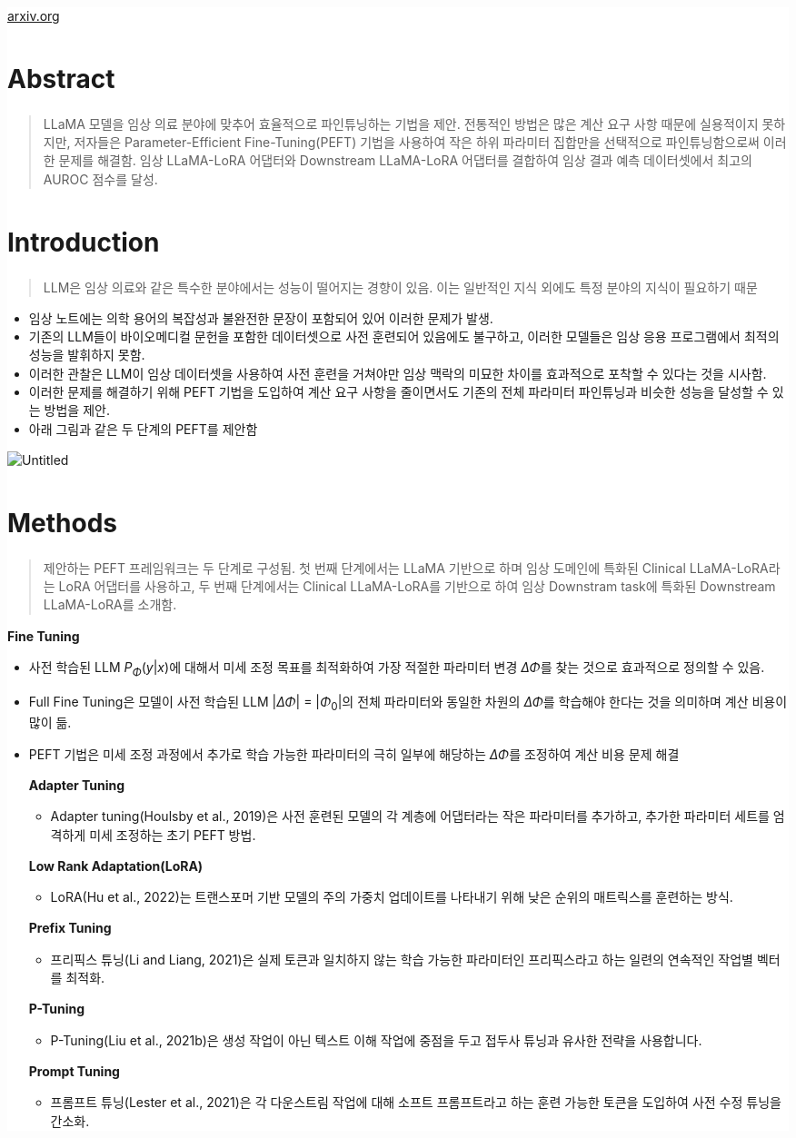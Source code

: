 [arxiv.org](https://arxiv.org/pdf/2307.03042)

# Abstract

> LLaMA 모델을 임상 의료 분야에 맞추어 효율적으로 파인튜닝하는 기법을 제안. 전통적인 방법은 많은 계산 요구 사항 때문에 실용적이지 못하지만, 저자들은 Parameter-Efficient Fine-Tuning(PEFT) 기법을 사용하여 작은 하위 파라미터 집합만을 선택적으로 파인튜닝함으로써 이러한 문제를 해결함. 임상 LLaMA-LoRA 어댑터와 Downstream LLaMA-LoRA 어댑터를 결합하여 임상 결과 예측 데이터셋에서 최고의 AUROC 점수를 달성.
> 

# Introduction

> LLM은 임상 의료와 같은 특수한 분야에서는 성능이 떨어지는 경향이 있음. 이는 일반적인 지식 외에도 특정 분야의 지식이 필요하기 때문
> 
- 임상 노트에는 의학 용어의 복잡성과 불완전한 문장이 포함되어 있어 이러한 문제가 발생.
- 기존의 LLM들이 바이오메디컬 문헌을 포함한 데이터셋으로 사전 훈련되어 있음에도 불구하고, 이러한 모델들은 임상 응용 프로그램에서 최적의 성능을 발휘하지 못함.
- 이러한 관찰은 LLM이 임상 데이터셋을 사용하여 사전 훈련을 거쳐야만 임상 맥락의 미묘한 차이를 효과적으로 포착할 수 있다는 것을 시사함.
- 이러한 문제를 해결하기 위해 PEFT 기법을 도입하여 계산 요구 사항을 줄이면서도 기존의 전체 파라미터 파인튜닝과 비슷한 성능을 달성할 수 있는 방법을 제안.
- 아래 그림과 같은 두 단계의 PEFT를 제안함

![Untitled](https://prod-files-secure.s3.us-west-2.amazonaws.com/19fd67b1-0aa7-45f9-9b6d-a8b441f60733/91176f7f-fc88-47ef-a5bc-8e7179153fbf/Untitled.png)

# Methods

> 제안하는 PEFT 프레임워크는 두 단계로 구성됨. 첫 번째 단계에서는 LLaMA 기반으로 하며 임상 도메인에 특화된 Clinical LLaMA-LoRA라는 LoRA 어댑터를 사용하고, 두 번째 단계에서는 Clinical LLaMA-LoRA를 기반으로 하여 임상 Downstram task에 특화된 Downstream LLaMA-LoRA를 소개함.
> 

**Fine Tuning**

- 사전 학습된 LLM $P_\Phi(y|x)$에 대해서 미세 조정 목표를 최적화하여 가장 적절한 파라미터 변경 $\Delta\Phi$를 찾는 것으로 효과적으로 정의할 수 있음.
- Full Fine Tuning은 모델이 사전 학습된 LLM $|\Delta\Phi|$ =  $|\Phi_0|$의 전체 파라미터와 동일한 차원의 $\Delta\Phi$를 학습해야 한다는 것을 의미하며 계산 비용이 많이 듦.
- PEFT 기법은 미세 조정 과정에서 추가로 학습 가능한 파라미터의 극히 일부에 해당하는 $\Delta\Phi$를 조정하여 계산 비용 문제 해결
    
    **Adapter Tuning**
    
    - Adapter tuning(Houlsby et al., 2019)은 사전 훈련된 모델의 각 계층에 어댑터라는 작은 파라미터를 추가하고, 추가한 파라미터 세트를 엄격하게 미세 조정하는 초기 PEFT 방법.
    
    **Low Rank Adaptation(LoRA)**
    
    - LoRA(Hu et al., 2022)는 트랜스포머 기반 모델의 주의 가중치 업데이트를 나타내기 위해 낮은 순위의 매트릭스를 훈련하는 방식.
    
    **Prefix Tuning**
    
    - 프리픽스 튜닝(Li and Liang, 2021)은 실제 토큰과 일치하지 않는 학습 가능한 파라미터인 프리픽스라고 하는 일련의 연속적인 작업별 벡터를 최적화.
    
    **P-Tuning**
    
    - P-Tuning(Liu et al., 2021b)은 생성 작업이 아닌 텍스트 이해 작업에 중점을 두고 접두사 튜닝과 유사한 전략을 사용합니다.
    
    **Prompt Tuning**
    
    - 프롬프트 튜닝(Lester et al., 2021)은 각 다운스트림 작업에 대해 소프트 프롬프트라고 하는 훈련 가능한 토큰을 도입하여 사전 수정 튜닝을 간소화.
